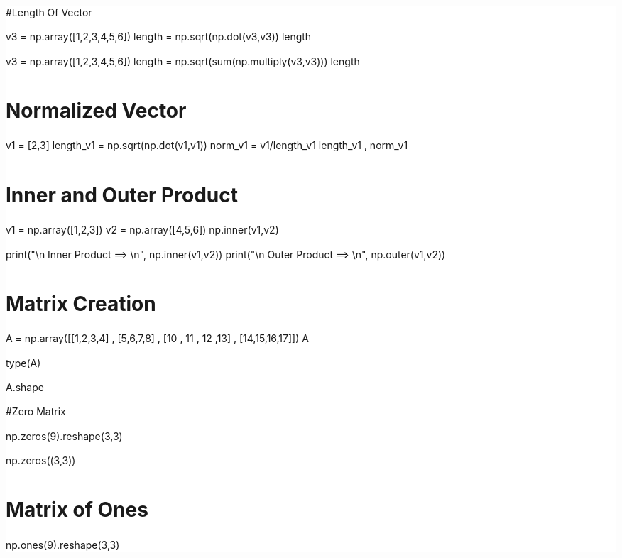 #Length Of Vector 

v3 = np.array([1,2,3,4,5,6])
length = np.sqrt(np.dot(v3,v3))
length

v3 = np.array([1,2,3,4,5,6])
length = np.sqrt(sum(np.multiply(v3,v3)))
length




# Normalized Vector


v1 = [2,3]
length_v1 = np.sqrt(np.dot(v1,v1))
norm_v1 = v1/length_v1
length_v1 , norm_v1




# Inner and Outer Product

v1 = np.array([1,2,3])
v2 = np.array([4,5,6])
np.inner(v1,v2)

print("\n Inner Product ==>  \n", np.inner(v1,v2))
print("\n Outer Product ==>  \n", np.outer(v1,v2))




# Matrix Creation

A = np.array([[1,2,3,4] , [5,6,7,8] , [10 , 11 , 12 ,13] , [14,15,16,17]])
A

type(A)

A.shape


#Zero Matrix


np.zeros(9).reshape(3,3)

np.zeros((3,3))



# Matrix of Ones

np.ones(9).reshape(3,3)
